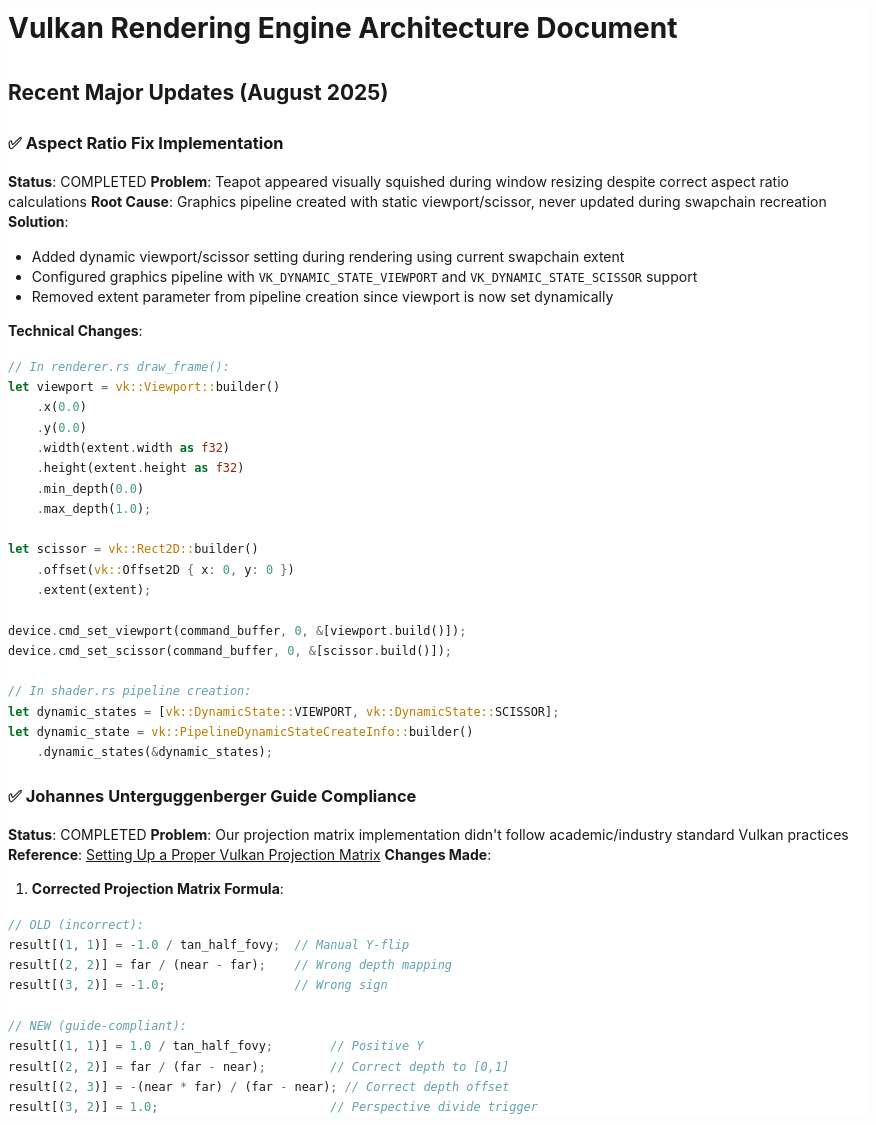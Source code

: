 # Vulkan Rendering Engine Architecture Document

## Recent Major Updates (August 2025)

### ✅ Aspect Ratio Fix Implementation
**Status**: COMPLETED
**Problem**: Teapot appeared visually squished during window resizing despite correct aspect ratio calculations
**Root Cause**: Graphics pipeline created with static viewport/scissor, never updated during swapchain recreation
**Solution**: 
- Added dynamic viewport/scissor setting during rendering using current swapchain extent
- Configured graphics pipeline with `VK_DYNAMIC_STATE_VIEWPORT` and `VK_DYNAMIC_STATE_SCISSOR` support
- Removed extent parameter from pipeline creation since viewport is now set dynamically

**Technical Changes**:
```rust
// In renderer.rs draw_frame():
let viewport = vk::Viewport::builder()
    .x(0.0)
    .y(0.0)
    .width(extent.width as f32)
    .height(extent.height as f32)
    .min_depth(0.0)
    .max_depth(1.0);

let scissor = vk::Rect2D::builder()
    .offset(vk::Offset2D { x: 0, y: 0 })
    .extent(extent);

device.cmd_set_viewport(command_buffer, 0, &[viewport.build()]);
device.cmd_set_scissor(command_buffer, 0, &[scissor.build()]);

// In shader.rs pipeline creation:
let dynamic_states = [vk::DynamicState::VIEWPORT, vk::DynamicState::SCISSOR];
let dynamic_state = vk::PipelineDynamicStateCreateInfo::builder()
    .dynamic_states(&dynamic_states);
```

### ✅ Johannes Unterguggenberger Guide Compliance
**Status**: COMPLETED
**Problem**: Our projection matrix implementation didn't follow academic/industry standard Vulkan practices
**Reference**: [Setting Up a Proper Vulkan Projection Matrix](https://johannesugb.github.io/gpu-programming/setting-up-a-proper-vulkan-projection-matrix/)
**Changes Made**:

1. **Corrected Projection Matrix Formula**:
```rust
// OLD (incorrect):
result[(1, 1)] = -1.0 / tan_half_fovy;  // Manual Y-flip
result[(2, 2)] = far / (near - far);    // Wrong depth mapping
result[(3, 2)] = -1.0;                  // Wrong sign

// NEW (guide-compliant):
result[(1, 1)] = 1.0 / tan_half_fovy;        // Positive Y
result[(2, 2)] = far / (far - near);         // Correct depth to [0,1]
result[(2, 3)] = -(near * far) / (far - near); // Correct depth offset
result[(3, 2)] = 1.0;                        // Perspective divide trigger
```
